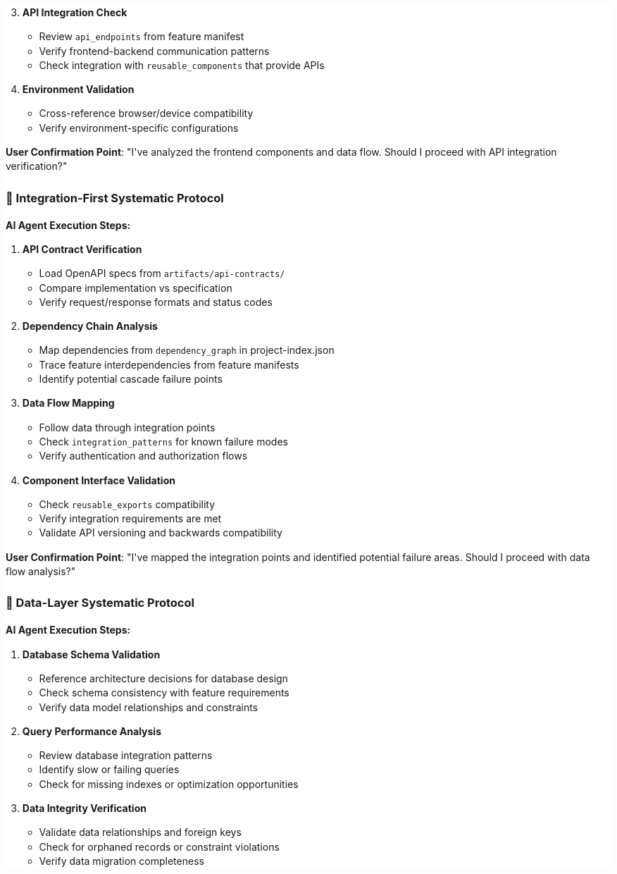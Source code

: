 3. **API Integration Check**
   - Review `api_endpoints` from feature manifest
   - Verify frontend-backend communication patterns
   - Check integration with `reusable_components` that provide APIs
   
4. **Environment Validation**
   - Cross-reference browser/device compatibility
   - Verify environment-specific configurations

**User Confirmation Point**: "I've analyzed the frontend components and data flow. Should I proceed with API integration verification?"

### **🔗 Integration-First Systematic Protocol**

**AI Agent Execution Steps:**
1. **API Contract Verification**
   - Load OpenAPI specs from `artifacts/api-contracts/`
   - Compare implementation vs specification
   - Verify request/response formats and status codes
   
2. **Dependency Chain Analysis**
   - Map dependencies from `dependency_graph` in project-index.json
   - Trace feature interdependencies from feature manifests
   - Identify potential cascade failure points
   
3. **Data Flow Mapping**
   - Follow data through integration points
   - Check `integration_patterns` for known failure modes
   - Verify authentication and authorization flows
   
4. **Component Interface Validation**
   - Check `reusable_exports` compatibility
   - Verify integration requirements are met
   - Validate API versioning and backwards compatibility

**User Confirmation Point**: "I've mapped the integration points and identified potential failure areas. Should I proceed with data flow analysis?"

### **💾 Data-Layer Systematic Protocol**

**AI Agent Execution Steps:**
1. **Database Schema Validation**
   - Reference architecture decisions for database design
   - Check schema consistency with feature requirements
   - Verify data model relationships and constraints
   
2. **Query Performance Analysis**
   - Review database integration patterns
   - Identify slow or failing queries
   - Check for missing indexes or optimization opportunities
   
3. **Data Integrity Verification**
   - Validate data relationships and foreign keys
   - Check for orphaned records or constraint violations
   - Verify data migration completeness
   
